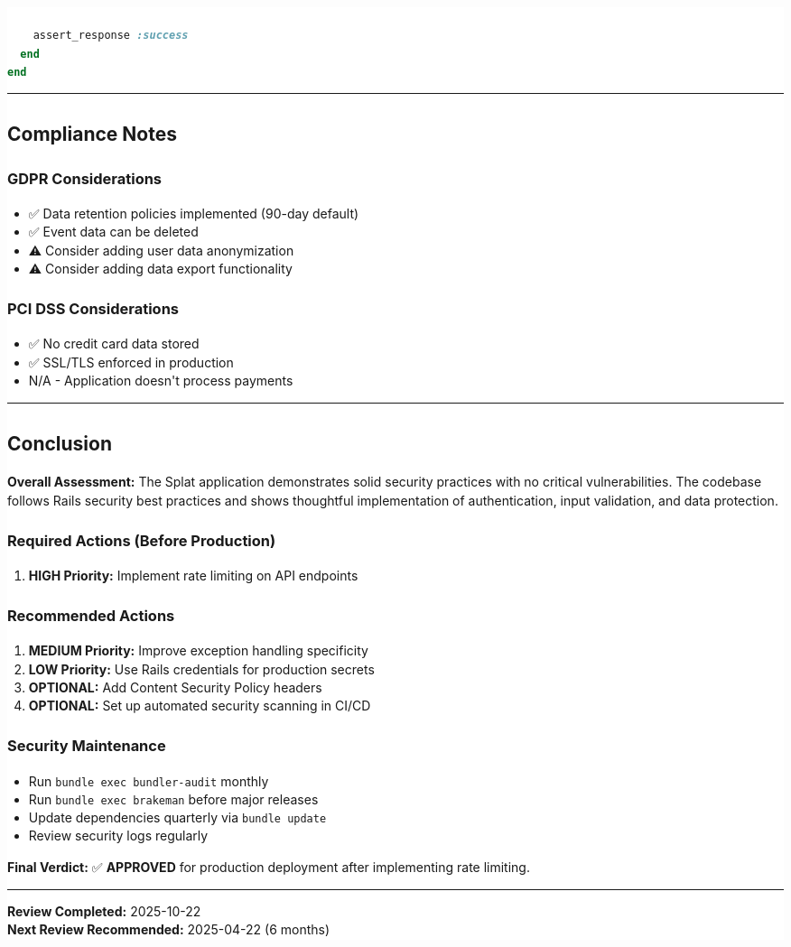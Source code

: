 ```ruby
    
    assert_response :success
  end
end
```

---

## Compliance Notes

### GDPR Considerations
- ✅ Data retention policies implemented (90-day default)
- ✅ Event data can be deleted
- ⚠️ Consider adding user data anonymization
- ⚠️ Consider adding data export functionality

### PCI DSS Considerations
- ✅ No credit card data stored
- ✅ SSL/TLS enforced in production
- N/A - Application doesn't process payments

---

## Conclusion

**Overall Assessment:** The Splat application demonstrates solid security practices with no critical vulnerabilities. The codebase follows Rails security best practices and shows thoughtful implementation of authentication, input validation, and data protection.

### Required Actions (Before Production)
1. **HIGH Priority:** Implement rate limiting on API endpoints

### Recommended Actions
1. **MEDIUM Priority:** Improve exception handling specificity
2. **LOW Priority:** Use Rails credentials for production secrets
3. **OPTIONAL:** Add Content Security Policy headers
4. **OPTIONAL:** Set up automated security scanning in CI/CD

### Security Maintenance
- Run `bundle exec bundler-audit` monthly
- Run `bundle exec brakeman` before major releases
- Update dependencies quarterly via `bundle update`
- Review security logs regularly

**Final Verdict:** ✅ **APPROVED** for production deployment after implementing rate limiting.

---

**Review Completed:** 2025-10-22  
**Next Review Recommended:** 2025-04-22 (6 months)
